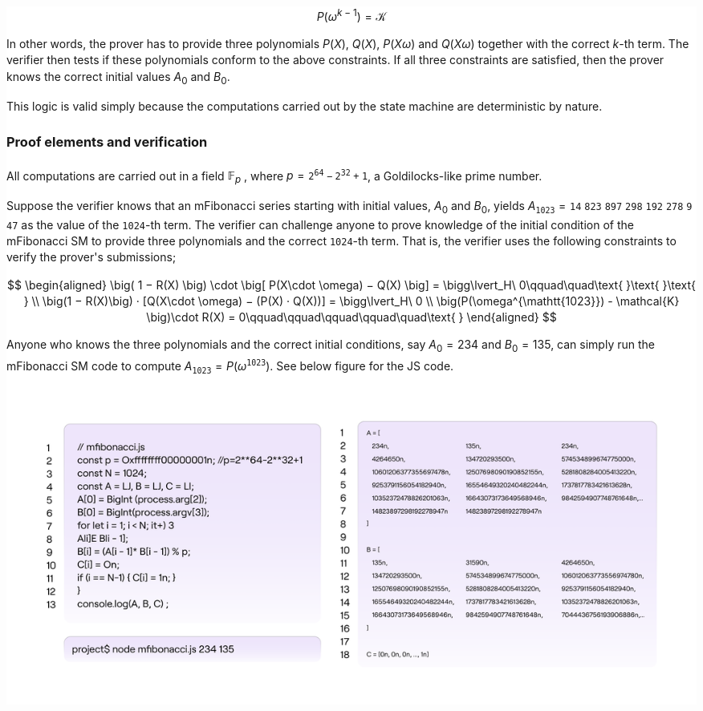 $$
P(\omega^{k-1}) = \mathcal{K}
$$

In other words, the prover has to provide three polynomials $P(X)$, $Q(X)$, $P(X\omega)$ and $Q(X\omega)$ together with the correct $k$-th term. The verifier then tests if these polynomials conform to the above constraints. If all three constraints are satisfied, then the prover knows the correct initial values $A_0$ and $B_0$.

This logic is valid simply because the computations carried out by the state machine are deterministic by nature.

### Proof elements and verification

All computations are carried out in a field $\mathbb{F}_p$ , where $p = \mathtt{2^{64}-2^{32}+1}$, a Goldilocks-like prime number.

Suppose the verifier knows that an mFibonacci series starting with initial values, $A_0$ and $B_0$, yields $A_{\mathtt{1023}} = \mathtt{14\ 823\ 897\ 298\ 192\ 278\ 947}$ as the value of the $\mathtt{1024}$-th term. The verifier can challenge anyone to prove knowledge of the initial condition of the mFibonacci SM to provide three polynomials and the correct $\mathtt{1024}$-th term. That is, the verifier uses the following constraints to verify the prover's submissions;

$$
\begin{aligned}
\big( 1 − R(X) \big) \cdot \big[ P(X\cdot \omega) − Q(X) \big] = \bigg\lvert_H\ 0\qquad\quad\text{ }\text{ }\text{ } \\
\big(1 − R(X)\big) · [Q(X\cdot \omega) − (P(X) · Q(X))] = \bigg\lvert_H\ 0 \\
\big(P(\omega^{\mathtt{1023}}) - \mathcal{K} \big)\cdot R(X) = 0\qquad\qquad\qquad\qquad\quad\text{ }
\end{aligned}
$$

Anyone who knows the three polynomials and the correct initial conditions, say $A_0 = 234$ and $B_0 = 135$, can simply run the mFibonacci SM code to compute $A_{\mathtt{1023}} = P(\omega^{\mathtt{1023}})$. See below figure for the JS code.

![Code Example of the mFibonacci SM's Computation Trace](../../../img/zkEVM/fib8-code-eg-exec-trace.png)
